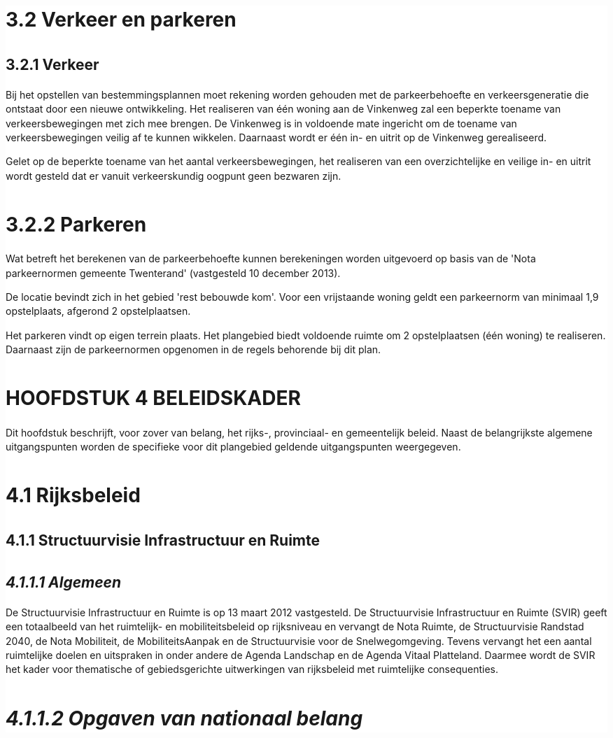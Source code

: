 # <span id="page-9-2"></span>**3.2 Verkeer en parkeren**

## **3.2.1 Verkeer**

Bij het opstellen van bestemmingsplannen moet rekening worden gehouden met de parkeerbehoefte en verkeersgeneratie die ontstaat door een nieuwe ontwikkeling. Het realiseren van één woning aan de Vinkenweg zal een beperkte toename van verkeersbewegingen met zich mee brengen. De Vinkenweg is in voldoende mate ingericht om de toename van verkeersbewegingen veilig af te kunnen wikkelen. Daarnaast wordt er één in- en uitrit op de Vinkenweg gerealiseerd.

Gelet op de beperkte toename van het aantal verkeersbewegingen, het realiseren van een overzichtelijke en veilige in- en uitrit wordt gesteld dat er vanuit verkeerskundig oogpunt geen bezwaren zijn.

# **3.2.2 Parkeren**

Wat betreft het berekenen van de parkeerbehoefte kunnen berekeningen worden uitgevoerd op basis van de 'Nota parkeernormen gemeente Twenterand' (vastgesteld 10 december 2013).

De locatie bevindt zich in het gebied 'rest bebouwde kom'. Voor een vrijstaande woning geldt een parkeernorm van minimaal 1,9 opstelplaats, afgerond 2 opstelplaatsen.

Het parkeren vindt op eigen terrein plaats. Het plangebied biedt voldoende ruimte om 2 opstelplaatsen (één woning) te realiseren. Daarnaast zijn de parkeernormen opgenomen in de regels behorende bij dit plan.

# <span id="page-10-0"></span>**HOOFDSTUK 4 BELEIDSKADER**

Dit hoofdstuk beschrijft, voor zover van belang, het rijks-, provinciaal- en gemeentelijk beleid. Naast de belangrijkste algemene uitgangspunten worden de specifieke voor dit plangebied geldende uitgangspunten weergegeven.

# <span id="page-10-1"></span>**4.1 Rijksbeleid**

## **4.1.1 Structuurvisie Infrastructuur en Ruimte**

## *4.1.1.1 Algemeen*

De Structuurvisie Infrastructuur en Ruimte is op 13 maart 2012 vastgesteld. De Structuurvisie Infrastructuur en Ruimte (SVIR) geeft een totaalbeeld van het ruimtelijk- en mobiliteitsbeleid op rijksniveau en vervangt de Nota Ruimte, de Structuurvisie Randstad 2040, de Nota Mobiliteit, de MobiliteitsAanpak en de Structuurvisie voor de Snelwegomgeving. Tevens vervangt het een aantal ruimtelijke doelen en uitspraken in onder andere de Agenda Landschap en de Agenda Vitaal Platteland. Daarmee wordt de SVIR het kader voor thematische of gebiedsgerichte uitwerkingen van rijksbeleid met ruimtelijke consequenties.

# *4.1.1.2 Opgaven van nationaal belang*

